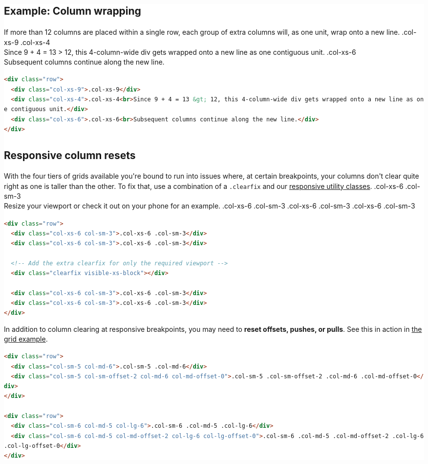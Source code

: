 ## Example: Column wrapping

If more than 12 columns are placed within a single row, each group of extra columns will, as one unit, wrap onto a new line.
.col-xs-9 .col-xs-4<br>
Since 9 + 4 = 13 > 12, this 4-column-wide div gets wrapped onto a new line as one contiguous unit. .col-xs-6<br>
Subsequent columns continue along the new line.

```html
<div class="row">
  <div class="col-xs-9">.col-xs-9</div>
  <div class="col-xs-4">.col-xs-4<br>Since 9 + 4 = 13 &gt; 12, this 4-column-wide div gets wrapped onto a new line as one contiguous unit.</div>
  <div class="col-xs-6">.col-xs-6<br>Subsequent columns continue along the new line.</div>
</div>
```

## Responsive column resets

With the four tiers of grids available you're bound to run into issues where, at certain breakpoints, your columns don't clear quite right as one is taller than the other. To fix that, use a combination of a `.clearfix` and our [responsive utility classes](#responsive-utilities).
.col-xs-6 .col-sm-3 <br>
Resize your viewport or check it out on your phone for an example. .col-xs-6 .col-sm-3 .col-xs-6 .col-sm-3 .col-xs-6 .col-sm-3

```html
<div class="row">
  <div class="col-xs-6 col-sm-3">.col-xs-6 .col-sm-3</div>
  <div class="col-xs-6 col-sm-3">.col-xs-6 .col-sm-3</div>

  <!-- Add the extra clearfix for only the required viewport -->
  <div class="clearfix visible-xs-block"></div>

  <div class="col-xs-6 col-sm-3">.col-xs-6 .col-sm-3</div>
  <div class="col-xs-6 col-sm-3">.col-xs-6 .col-sm-3</div>
</div>
```

In addition to column clearing at responsive breakpoints, you may need to **reset offsets, pushes, or pulls**. See this in action in [the grid example](../examples/grid/).

```html
<div class="row">
  <div class="col-sm-5 col-md-6">.col-sm-5 .col-md-6</div>
  <div class="col-sm-5 col-sm-offset-2 col-md-6 col-md-offset-0">.col-sm-5 .col-sm-offset-2 .col-md-6 .col-md-offset-0</div>
</div>

<div class="row">
  <div class="col-sm-6 col-md-5 col-lg-6">.col-sm-6 .col-md-5 .col-lg-6</div>
  <div class="col-sm-6 col-md-5 col-md-offset-2 col-lg-6 col-lg-offset-0">.col-sm-6 .col-md-5 .col-md-offset-2 .col-lg-6 .col-lg-offset-0</div>
</div>
```
